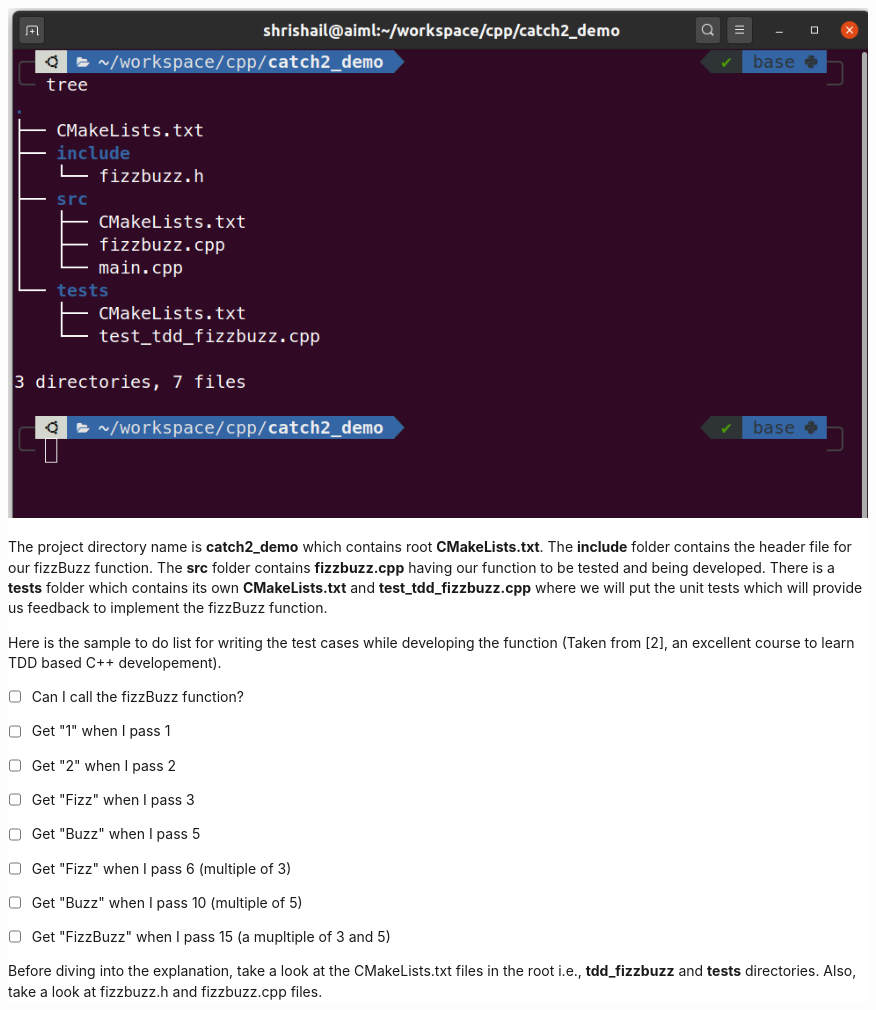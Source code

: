 ![](/assets/images/20201028/pic1.png)

The project directory name is **catch2_demo** which contains root **CMakeLists.txt**. The **include** folder contains the header file for our fizzBuzz function. The **src** folder contains **fizzbuzz.cpp** having our function to be tested and being developed. There is a **tests** folder which contains its own **CMakeLists.txt** and **test_tdd_fizzbuzz.cpp** where we will put the unit tests which will provide us feedback to implement the fizzBuzz function.

Here is the sample to do list for writing the test cases while developing the function (Taken from [2], an excellent course to learn TDD based C++ developement).

- [ ] Can I call the fizzBuzz function?

- [ ] Get "1" when I pass 1

- [ ] Get "2" when I pass 2

- [ ] Get "Fizz" when I pass 3

- [ ] Get "Buzz" when I pass 5

- [ ] Get "Fizz" when I pass 6 (multiple of 3)

- [ ] Get "Buzz" when I pass 10 (multiple of 5)

- [ ] Get "FizzBuzz" when I pass 15 (a mupltiple of 3 and 5)

Before diving into the explanation, take a look at the CMakeLists.txt files in the root i.e., **tdd_fizzbuzz** and **tests** directories. Also, take a look at fizzbuzz.h and fizzbuzz.cpp files.
